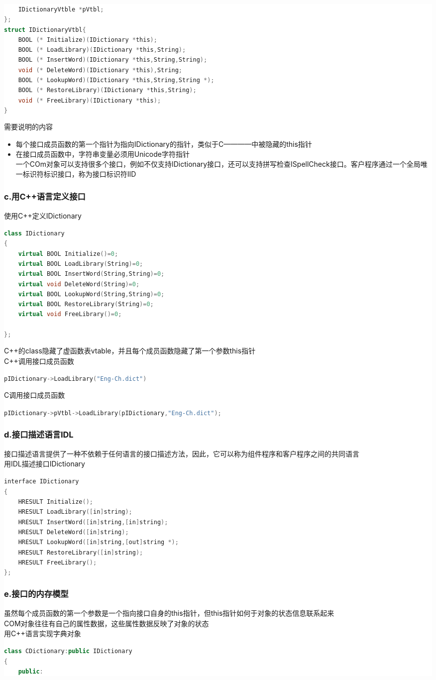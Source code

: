 ```c
    IDictionaryVtble *pVtbl;
};
struct IDictionaryVtbl{
    BOOL (* Initialize)(IDictionary *this);
    BOOL (* LoadLibrary)(IDictionary *this,String);
    BOOL (* InsertWord)(IDictionary *this,String,String);
    void (* DeleteWord)(IDictionary *this),String;
    BOOL (* LookupWord)(IDictionary *this,String,String *);
    BOOL (* RestoreLibrary)(IDictionary *this,String);
    void (* FreeLibrary)(IDictionary *this);
}
```
需要说明的内容
* 每个接口成员函数的第一个指针为指向IDictionary的指针，类似于C————中被隐藏的this指针
* 在接口成员函数中，字符串变量必须用Unicode字符指针  
一个COm对象可以支持很多个接口，例如不仅支持IDictionary接口，还可以支持拼写检查ISpellCheck接口。客户程序通过一个全局唯一标识符标识接口，称为接口标识符IID
### c.用C++语言定义接口
使用C++定义IDictionary
```c++
class IDictionary
{
    virtual BOOL Initialize()=0;
    virtual BOOL LoadLibrary(String)=0;
    virtual BOOL InsertWord(String,String)=0;
    virtual void DeleteWord(String)=0;
    virtual BOOL LookupWord(String,String)=0;
    virtual BOOL RestoreLibrary(String)=0;
    virtual void FreeLibrary()=0;

};
```
C++的class隐藏了虚函数表vtable，并且每个成员函数隐藏了第一个参数this指针  
C++调用接口成员函数
```C++
pIDictionary->LoadLibrary("Eng-Ch.dict")
```
C调用接口成员函数
```C
pIDictionary->pVtbl->LoadLibrary(pIDictionary,"Eng-Ch.dict");
```
### d.接口描述语言IDL
接口描述语言提供了一种不依赖于任何语言的接口描述方法，因此，它可以称为组件程序和客户程序之间的共同语言  
用IDL描述接口IDictionary
```c
interface IDictionary
{
    HRESULT Initialize();
    HRESULT LoadLibrary([in]string);
    HRESULT InsertWord([in]string,[in]string);
    HRESULT DeleteWord([in]string);
    HRESULT LookupWord([in]string,[out]string *);
    HRESULT RestoreLibrary([in]string);
    HRESULT FreeLibrary();
};
```
### e.接口的内存模型
虽然每个成员函数的第一个参数是一个指向接口自身的this指针，但this指针如何于对象的状态信息联系起来  
COM对象往往有自己的属性数据，这些属性数据反映了对象的状态  
用C++语言实现字典对象
```c++
class CDictionary:public IDictionary
{
    public:
```